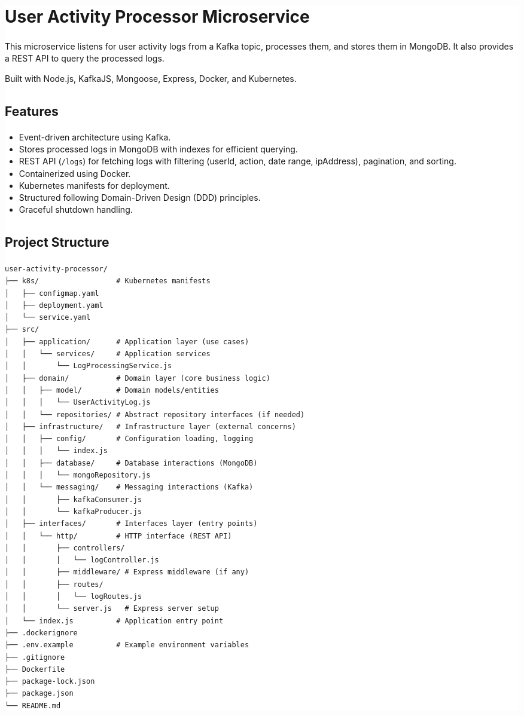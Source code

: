 # User Activity Processor Microservice

This microservice listens for user activity logs from a Kafka topic, processes them, and stores them in MongoDB. It also provides a REST API to query the processed logs.

Built with Node.js, KafkaJS, Mongoose, Express, Docker, and Kubernetes.

## Features

*   Event-driven architecture using Kafka.
*   Stores processed logs in MongoDB with indexes for efficient querying.
*   REST API (`/logs`) for fetching logs with filtering (userId, action, date range, ipAddress), pagination, and sorting.
*   Containerized using Docker.
*   Kubernetes manifests for deployment.
*   Structured following Domain-Driven Design (DDD) principles.
*   Graceful shutdown handling.

## Project Structure

```
user-activity-processor/
├── k8s/                  # Kubernetes manifests
│   ├── configmap.yaml
│   ├── deployment.yaml
│   └── service.yaml
├── src/
│   ├── application/      # Application layer (use cases)
│   │   └── services/     # Application services
│   │       └── LogProcessingService.js
│   ├── domain/           # Domain layer (core business logic)
│   │   ├── model/        # Domain models/entities
│   │   │   └── UserActivityLog.js
│   │   └── repositories/ # Abstract repository interfaces (if needed)
│   ├── infrastructure/   # Infrastructure layer (external concerns)
│   │   ├── config/       # Configuration loading, logging
│   │   │   └── index.js
│   │   ├── database/     # Database interactions (MongoDB)
│   │   │   └── mongoRepository.js
│   │   └── messaging/    # Messaging interactions (Kafka)
│   │       ├── kafkaConsumer.js
│   │       └── kafkaProducer.js
│   ├── interfaces/       # Interfaces layer (entry points)
│   │   └── http/         # HTTP interface (REST API)
│   │       ├── controllers/
│   │       │   └── logController.js
│   │       ├── middleware/ # Express middleware (if any)
│   │       ├── routes/
│   │       │   └── logRoutes.js
│   │       └── server.js   # Express server setup
│   └── index.js          # Application entry point
├── .dockerignore
├── .env.example          # Example environment variables
├── .gitignore
├── Dockerfile
├── package-lock.json
├── package.json
└── README.md
```
